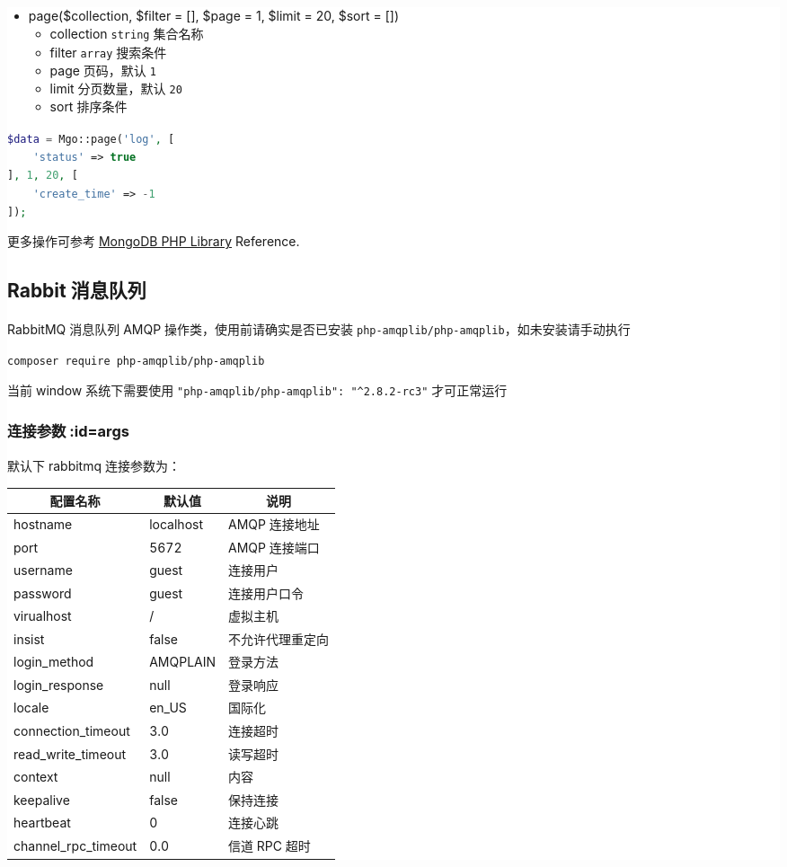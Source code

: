 - page($collection, $filter = [], $page = 1, $limit = 20, $sort = [])
  - collection `string` 集合名称
  - filter `array` 搜索条件
  - page 页码，默认 `1`
  - limit 分页数量，默认 `20`
  - sort 排序条件

```php
$data = Mgo::page('log', [
    'status' => true
], 1, 20, [
    'create_time' => -1
]);
```

更多操作可参考 [MongoDB PHP Library](https://docs.mongodb.com/php-library/current/reference/) Reference.

## Rabbit 消息队列

RabbitMQ 消息队列 AMQP 操作类，使用前请确实是否已安装 `php-amqplib/php-amqplib`，如未安装请手动执行

```shell
composer require php-amqplib/php-amqplib
```

当前 window 系统下需要使用 `"php-amqplib/php-amqplib": "^2.8.2-rc3"` 才可正常运行

### 连接参数 :id=args

默认下 rabbitmq 连接参数为：

| 配置名称            | 默认值    | 说明             |
| ------------------- | --------- | ---------------- |
| hostname            | localhost | AMQP 连接地址    |
| port                | 5672      | AMQP 连接端口    |
| username            | guest     | 连接用户         |
| password            | guest     | 连接用户口令     |
| virualhost          | /         | 虚拟主机         |
| insist              | false     | 不允许代理重定向 |
| login_method        | AMQPLAIN  | 登录方法         |
| login_response      | null      | 登录响应         |
| locale              | en_US     | 国际化           |
| connection_timeout  | 3.0       | 连接超时         |
| read_write_timeout  | 3.0       | 读写超时         |
| context             | null      | 内容             |
| keepalive           | false     | 保持连接         |
| heartbeat           | 0         | 连接心跳         |
| channel_rpc_timeout | 0.0       | 信道 RPC 超时    |
